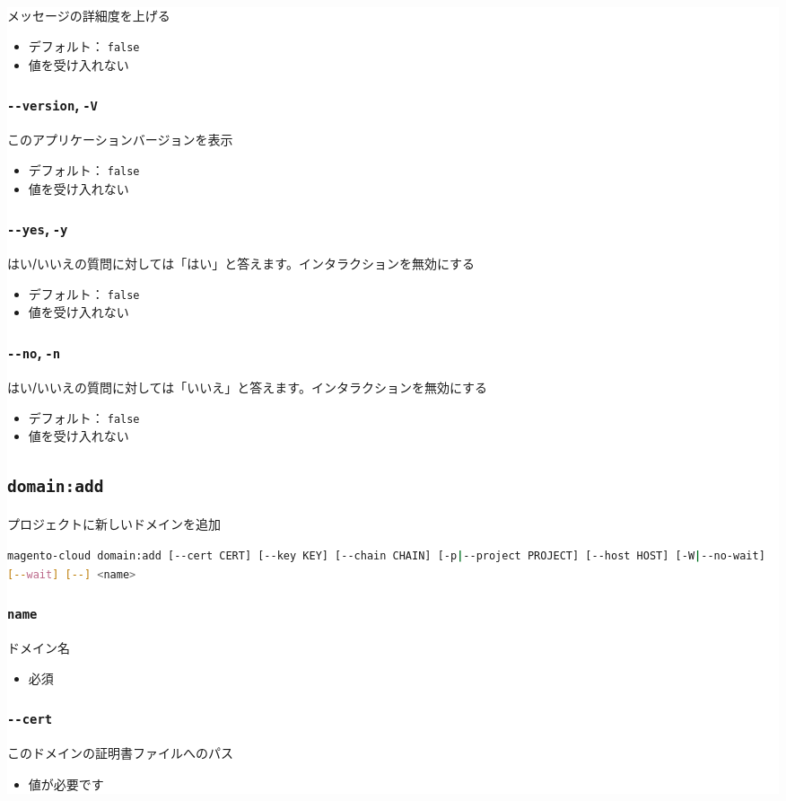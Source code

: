 

メッセージの詳細度を上げる
- デフォルト： `false`
- 値を受け入れない



### `--version`, `-V`



このアプリケーションバージョンを表示
- デフォルト： `false`
- 値を受け入れない



### `--yes`, `-y`



はい/いいえの質問に対しては「はい」と答えます。インタラクションを無効にする
- デフォルト： `false`
- 値を受け入れない



### `--no`, `-n`



はい/いいえの質問に対しては「いいえ」と答えます。インタラクションを無効にする
- デフォルト： `false`
- 値を受け入れない  

## `domain:add`

プロジェクトに新しいドメインを追加

```bash
magento-cloud domain:add [--cert CERT] [--key KEY] [--chain CHAIN] [-p|--project PROJECT] [--host HOST] [-W|--no-wait] [--wait] [--] <name>
```

 

### `name`

ドメイン名
- 必須

    <!-- arguments --> <!-- arguments.size -->



### `--cert`

このドメインの証明書ファイルへのパス
- 値が必要です


